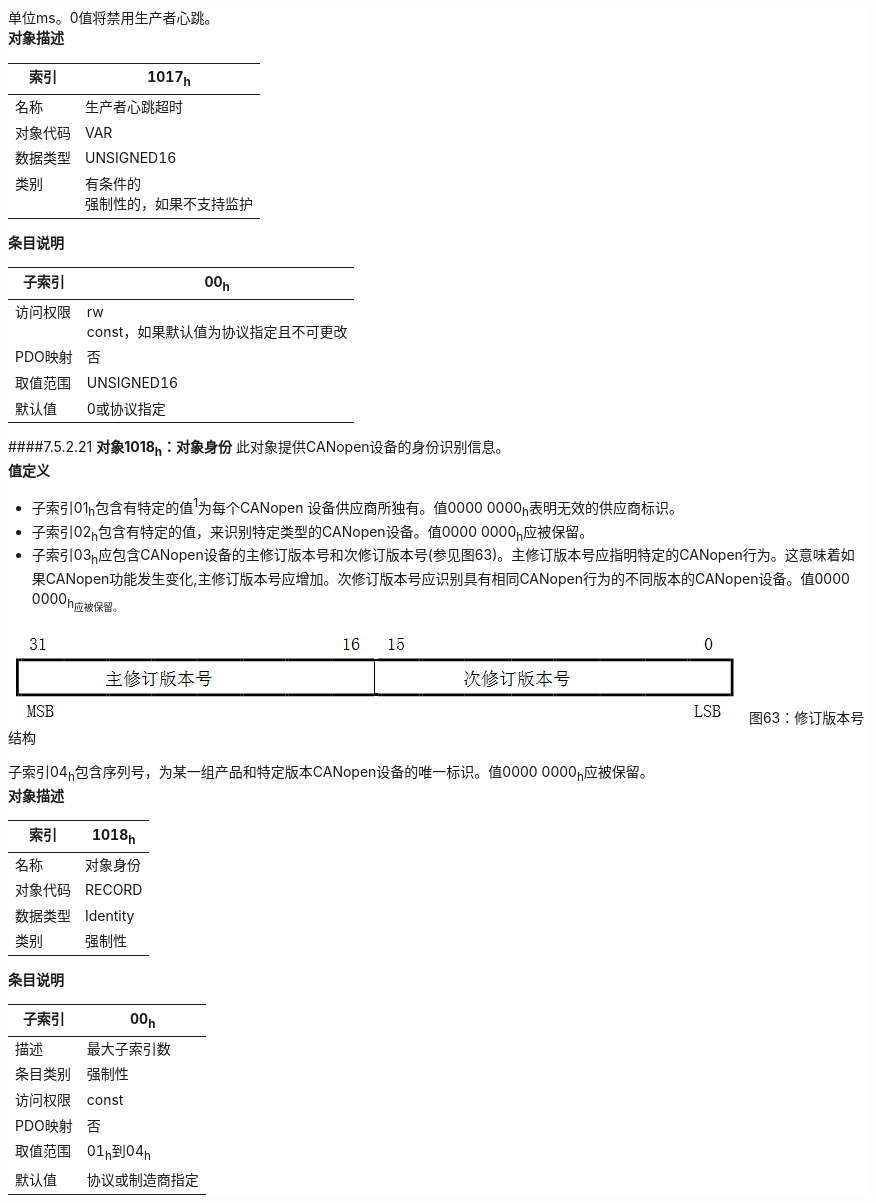 单位ms。0值将禁用生产者心跳。  
**对象描述**

|索引|1017<sub>h</sub>|
|---|---|
|名称|生产者心跳超时
|对象代码|VAR|
|数据类型|UNSIGNED16|
|类别|有条件的<br/>强制性的，如果不支持监护|
**条目说明**

|子索引|00<sub>h</sub>|
|---|---|
|访问权限|rw<br/>const，如果默认值为协议指定且不可更改|
|PDO映射|否|
|取值范围|UNSIGNED16|
|默认值|0或协议指定|
####7.5.2.21 **对象1018<sub>h</sub>：对象身份**
此对象提供CANopen设备的身份识别信息。  
**值定义**  
* 子索引01<sub>h</sub>包含有特定的值<sup>1</sup>为每个CANopen 设备供应商所独有。值0000 0000<sub>h</sub>表明无效的供应商标识。 
* 子索引02<sub>h</sub>包含有特定的值，来识别特定类型的CANopen设备。值0000 0000<sub>h</sub>应被保留。
* 子索引03<sub>h</sub>应包含CANopen设备的主修订版本号和次修订版本号(参见图63)。主修订版本号应指明特定的CANopen行为。这意味着如果CANopen功能发生变化,主修订版本号应增加。次修订版本号应识别具有相同CANopen行为的不同版本的CANopen设备。值0000 0000<sub>h<sub>应被保留。

![图63：修订版本号结构](./CANopen_DS301_CN_image/63.png)
图63：修订版本号结构

子索引04<sub>h</sub>包含序列号，为某一组产品和特定版本CANopen设备的唯一标识。值0000 0000<sub>h</sub>应被保留。  
**对象描述**

|索引|1018<sub>h</sub>|
|---|---|
|名称|对象身份|
|对象代码|RECORD|
|数据类型|Identity|
|类别|强制性|
**条目说明**

|子索引|00<sub>h</sub>|
|---|---|
|描述|最大子索引数|
|条目类别|强制性|
|访问权限|const|
|PDO映射|否|
|取值范围|01<sub>h</sub>到04<sub>h</sub>|
|默认值|协议或制造商指定|
